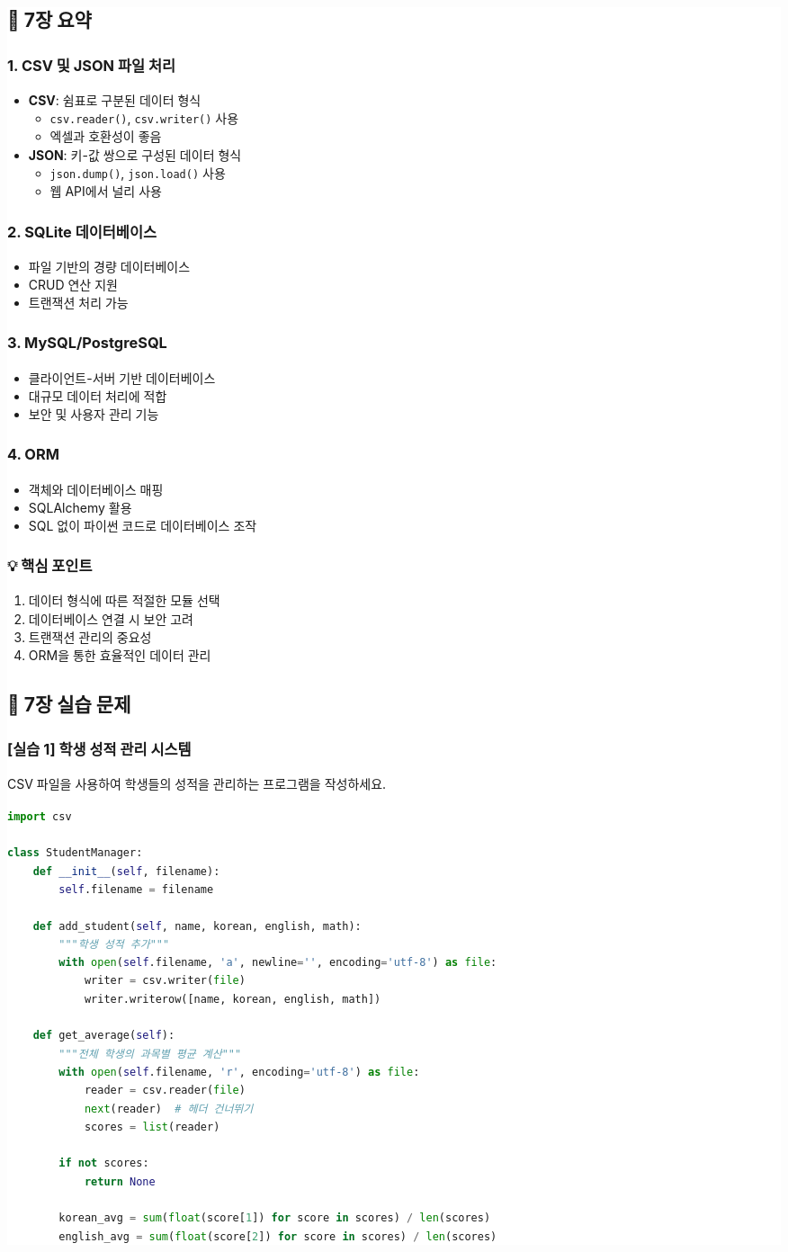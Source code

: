 ## 📌 7장 요약

### 1. CSV 및 JSON 파일 처리
- **CSV**: 쉼표로 구분된 데이터 형식
  - `csv.reader()`, `csv.writer()` 사용
  - 엑셀과 호환성이 좋음
- **JSON**: 키-값 쌍으로 구성된 데이터 형식
  - `json.dump()`, `json.load()` 사용
  - 웹 API에서 널리 사용

### 2. SQLite 데이터베이스
- 파일 기반의 경량 데이터베이스
- CRUD 연산 지원
- 트랜잭션 처리 가능

### 3. MySQL/PostgreSQL
- 클라이언트-서버 기반 데이터베이스
- 대규모 데이터 처리에 적합
- 보안 및 사용자 관리 기능

### 4. ORM
- 객체와 데이터베이스 매핑
- SQLAlchemy 활용
- SQL 없이 파이썬 코드로 데이터베이스 조작

### 💡 핵심 포인트
1. 데이터 형식에 따른 적절한 모듈 선택
2. 데이터베이스 연결 시 보안 고려
3. 트랜잭션 관리의 중요성
4. ORM을 통한 효율적인 데이터 관리

## 🎯 7장 실습 문제

### [실습 1] 학생 성적 관리 시스템
CSV 파일을 사용하여 학생들의 성적을 관리하는 프로그램을 작성하세요.

```python
import csv

class StudentManager:
    def __init__(self, filename):
        self.filename = filename
        
    def add_student(self, name, korean, english, math):
        """학생 성적 추가"""
        with open(self.filename, 'a', newline='', encoding='utf-8') as file:
            writer = csv.writer(file)
            writer.writerow([name, korean, english, math])
    
    def get_average(self):
        """전체 학생의 과목별 평균 계산"""
        with open(self.filename, 'r', encoding='utf-8') as file:
            reader = csv.reader(file)
            next(reader)  # 헤더 건너뛰기
            scores = list(reader)
            
        if not scores:
            return None
            
        korean_avg = sum(float(score[1]) for score in scores) / len(scores)
        english_avg = sum(float(score[2]) for score in scores) / len(scores)
```